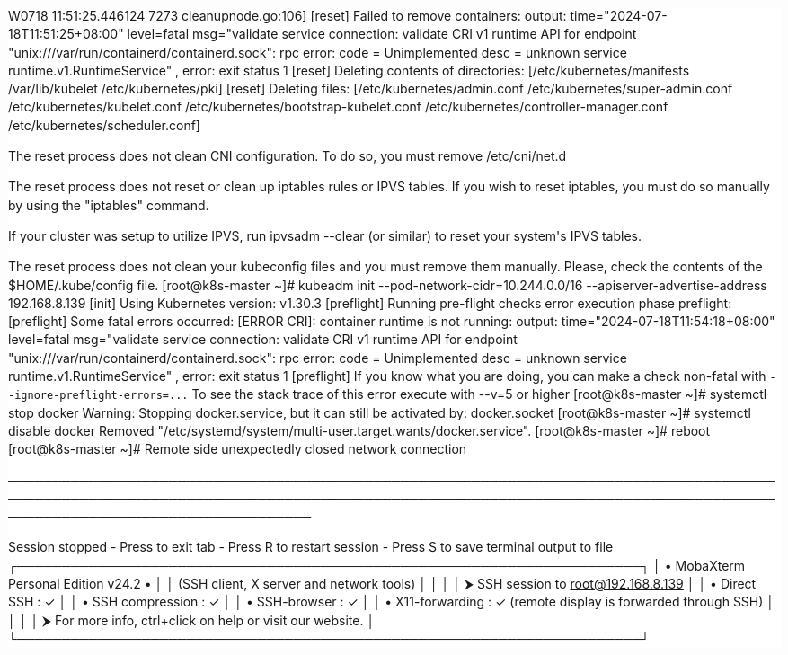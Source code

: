 W0718 11:51:25.446124    7273 cleanupnode.go:106] [reset] Failed to remove containers: output: time="2024-07-18T11:51:25+08:00" level=fatal msg="validate service connection: validate CRI v1 runtime API for endpoint \"unix:///var/run/containerd/containerd.sock\": rpc error: code = Unimplemented desc = unknown service runtime.v1.RuntimeService"
, error: exit status 1
[reset] Deleting contents of directories: [/etc/kubernetes/manifests /var/lib/kubelet /etc/kubernetes/pki]
[reset] Deleting files: [/etc/kubernetes/admin.conf /etc/kubernetes/super-admin.conf /etc/kubernetes/kubelet.conf /etc/kubernetes/bootstrap-kubelet.conf /etc/kubernetes/controller-manager.conf /etc/kubernetes/scheduler.conf]

The reset process does not clean CNI configuration. To do so, you must remove /etc/cni/net.d

The reset process does not reset or clean up iptables rules or IPVS tables.
If you wish to reset iptables, you must do so manually by using the "iptables" command.

If your cluster was setup to utilize IPVS, run ipvsadm --clear (or similar)
to reset your system's IPVS tables.

The reset process does not clean your kubeconfig files and you must remove them manually.
Please, check the contents of the $HOME/.kube/config file.
[root@k8s-master ~]# kubeadm init --pod-network-cidr=10.244.0.0/16 --apiserver-advertise-address 192.168.8.139
[init] Using Kubernetes version: v1.30.3
[preflight] Running pre-flight checks
error execution phase preflight: [preflight] Some fatal errors occurred:
        [ERROR CRI]: container runtime is not running: output: time="2024-07-18T11:54:18+08:00" level=fatal msg="validate service connection: validate CRI v1 runtime API for endpoint \"unix:///var/run/containerd/containerd.sock\": rpc error: code = Unimplemented desc = unknown service runtime.v1.RuntimeService"
, error: exit status 1
[preflight] If you know what you are doing, you can make a check non-fatal with `--ignore-preflight-errors=...`
To see the stack trace of this error execute with --v=5 or higher
[root@k8s-master ~]# systemctl stop docker
Warning: Stopping docker.service, but it can still be activated by:
  docker.socket
[root@k8s-master ~]# systemctl disable docker
Removed "/etc/systemd/system/multi-user.target.wants/docker.service".
[root@k8s-master ~]# reboot
[root@k8s-master ~]#
Remote side unexpectedly closed network connection

──────────────────────────────────────────────────────────────────────────────────────────────────────────────────────────────────────────────────────────────────────────────────────────────────────────────

Session stopped
    - Press <Return> to exit tab
    - Press R to restart session
    - Press S to save terminal output to file
    ┌──────────────────────────────────────────────────────────────────────┐
    │                 • MobaXterm Personal Edition v24.2 •                 │
    │               (SSH client, X server and network tools)               │
    │                                                                      │
    │ ⮞ SSH session to root@192.168.8.139                                  │
    │   • Direct SSH      :  ✓                                             │
    │   • SSH compression :  ✓                                             │
    │   • SSH-browser     :  ✓                                             │
    │   • X11-forwarding  :  ✓  (remote display is forwarded through SSH)  │
    │                                                                      │
    │ ⮞ For more info, ctrl+click on help or visit our website.            │
    └──────────────────────────────────────────────────────────────────────┘
